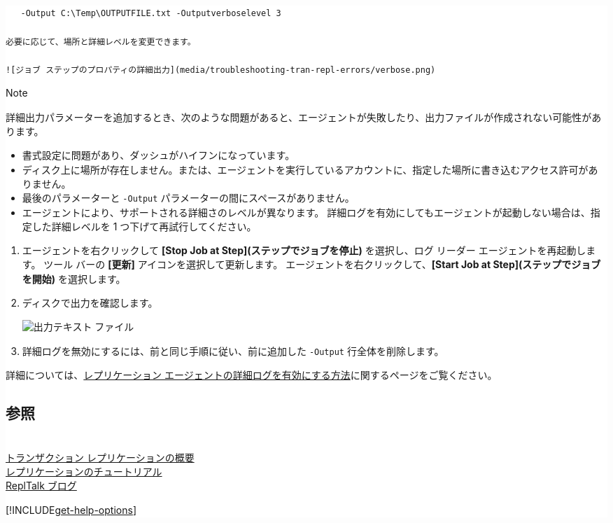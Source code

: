        -Output C:\Temp\OUTPUTFILE.txt -Outputverboselevel 3
    
    必要に応じて、場所と詳細レベルを変更できます。

    ![ジョブ ステップのプロパティの詳細出力](media/troubleshooting-tran-repl-errors/verbose.png)

   > [!NOTE]
   > 詳細出力パラメーターを追加するとき、次のような問題があると、エージェントが失敗したり、出力ファイルが作成されない可能性があります。
   > - 書式設定に問題があり、ダッシュがハイフンになっています。 
   > - ディスク上に場所が存在しません。または、エージェントを実行しているアカウントに、指定した場所に書き込むアクセス許可がありません。 
   > - 最後のパラメーターと `-Output` パラメーターの間にスペースがありません。 
   > - エージェントにより、サポートされる詳細さのレベルが異なります。 詳細ログを有効にしてもエージェントが起動しない場合は、指定した詳細レベルを 1 つ下げて再試行してください。 

1. エージェントを右クリックして **[Stop Job at Step]\(ステップでジョブを停止\)** を選択し、ログ リーダー エージェントを再起動します。 ツール バーの **[更新]** アイコンを選択して更新します。 エージェントを右クリックして、**[Start Job at Step]\(ステップでジョブを開始\)** を選択します。
2. ディスクで出力を確認します。 

    ![出力テキスト ファイル](media/troubleshooting-tran-repl-errors/output.png)

    
1. 詳細ログを無効にするには、前と同じ手順に従い、前に追加した `-Output` 行全体を削除します。 

詳細については、[レプリケーション エージェントの詳細ログを有効にする方法](https://support.microsoft.com/en-us/help/312292/how-to-enable-replication-agents-for-logging-to-output-files-in-sql-se)に関するページをご覧ください。 


## <a name="see-also"></a>参照
<br>[トランザクション レプリケーションの概要](../../relational-databases/replication/transactional/transactional-replication.md)
<br>[レプリケーションのチュートリアル](../../relational-databases/replication/replication-tutorials.md)
<br>[ReplTalk ブログ](https://blogs.msdn.microsoft.com/repltalk)

[!INCLUDE[get-help-options](../../includes/paragraph-content/get-help-options.md)]

